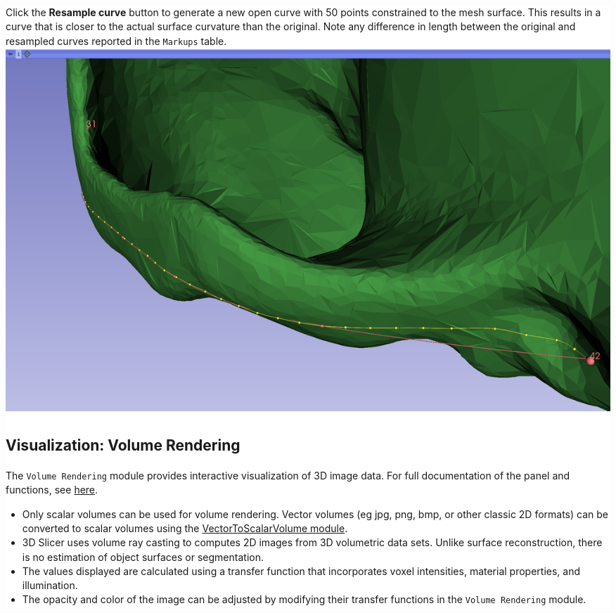 Click the **Resample curve** button to generate a new open curve with 50 points constrained to the mesh surface. This results in a curve that is closer to the actual surface curvature than the original. Note any difference in length between the original and resampled curves reported in the `Markups` table.
<img src="./images/newCurve.png">

## Visualization: Volume Rendering
The `Volume Rendering` module provides interactive visualization of 3D image data. For full documentation of the panel and functions, see [here](https://www.slicer.org/wiki/Documentation/Nightly/Modules/VolumeRendering#Panels_and_their_use).
* Only scalar volumes can be used for volume rendering. Vector volumes (eg jpg, png, bmp, or other classic 2D formats) can be converted to scalar volumes using the [VectorToScalarVolume module](https://www.slicer.org/wiki/Documentation/Nightly/Modules/VectorToScalarVolume).
* 3D Slicer uses volume ray casting to computes 2D images from 3D volumetric data sets. Unlike surface reconstruction, there is no estimation of object surfaces or segmentation.
* The values displayed are calculated using a transfer function that incorporates voxel intensities, material properties, and illumination.
* The opacity and color of the image can be adjusted by modifying their transfer functions in the `Volume Rendering` module.
